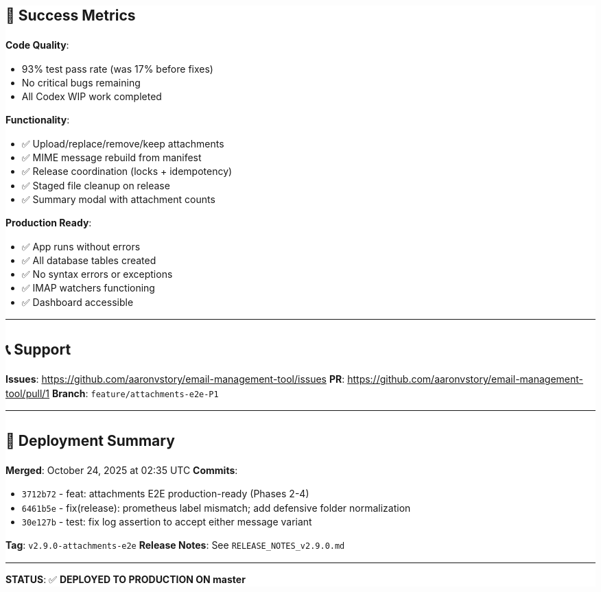 
## 🎊 Success Metrics

**Code Quality**:
- 93% test pass rate (was 17% before fixes)
- No critical bugs remaining
- All Codex WIP work completed

**Functionality**:
- ✅ Upload/replace/remove/keep attachments
- ✅ MIME message rebuild from manifest
- ✅ Release coordination (locks + idempotency)
- ✅ Staged file cleanup on release
- ✅ Summary modal with attachment counts

**Production Ready**:
- ✅ App runs without errors
- ✅ All database tables created
- ✅ No syntax errors or exceptions
- ✅ IMAP watchers functioning
- ✅ Dashboard accessible

---

## 📞 Support

**Issues**: https://github.com/aaronvstory/email-management-tool/issues
**PR**: https://github.com/aaronvstory/email-management-tool/pull/1
**Branch**: `feature/attachments-e2e-P1`

---

## 🎊 Deployment Summary

**Merged**: October 24, 2025 at 02:35 UTC
**Commits**:
- `3712b72` - feat: attachments E2E production-ready (Phases 2-4)
- `6461b5e` - fix(release): prometheus label mismatch; add defensive folder normalization
- `30e127b` - test: fix log assertion to accept either message variant

**Tag**: `v2.9.0-attachments-e2e`
**Release Notes**: See `RELEASE_NOTES_v2.9.0.md`

---

**STATUS**: ✅ **DEPLOYED TO PRODUCTION ON master**
